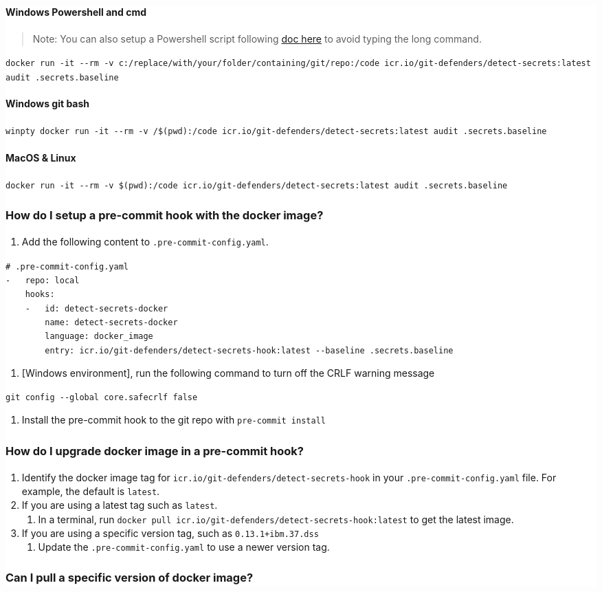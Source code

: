 #### Windows Powershell and cmd

> Note: You can also setup a Powershell script following [doc here](#powershell-docker-command-is-too-long-do-you-have-some-shortcut-for-detect-secrets) to avoid typing the long command.

```shell
docker run -it --rm -v c:/replace/with/your/folder/containing/git/repo:/code icr.io/git-defenders/detect-secrets:latest audit .secrets.baseline
```

#### Windows git bash

```shell
winpty docker run -it --rm -v /$(pwd):/code icr.io/git-defenders/detect-secrets:latest audit .secrets.baseline
```

#### MacOS & Linux

```shell
docker run -it --rm -v $(pwd):/code icr.io/git-defenders/detect-secrets:latest audit .secrets.baseline
```

### How do I setup a pre-commit hook with the docker image?

1. Add the following content to `.pre-commit-config.yaml`.

```shell
# .pre-commit-config.yaml
-   repo: local
    hooks:
    -   id: detect-secrets-docker
        name: detect-secrets-docker
        language: docker_image
        entry: icr.io/git-defenders/detect-secrets-hook:latest --baseline .secrets.baseline
```

1. [Windows environment], run the following command to turn off the CRLF warning message

```shell
git config --global core.safecrlf false
```

1. Install the pre-commit hook to the git repo with `pre-commit install`

### How do I upgrade docker image in a pre-commit hook?

1. Identify the docker image tag for `icr.io/git-defenders/detect-secrets-hook` in your `.pre-commit-config.yaml` file. For example, the default is `latest`.
1. If you are using a latest tag such as `latest`.
    1. In a terminal, run `docker pull icr.io/git-defenders/detect-secrets-hook:latest` to get the latest image.
1. If you are using a specific version tag, such as `0.13.1+ibm.37.dss`
    1. Update the `.pre-commit-config.yaml` to use a newer version tag.

### Can I pull a specific version of docker image?
